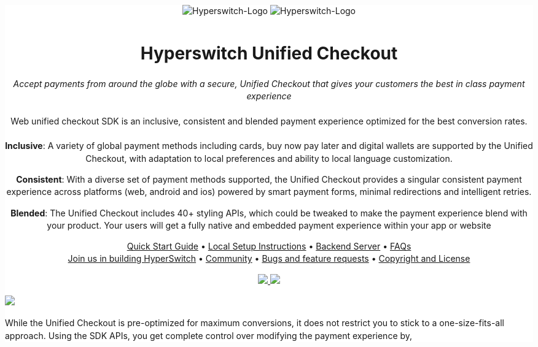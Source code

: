 <p align="center">
  <img src="./docs/imgs/hyperswitch-logo-dark.svg#gh-dark-mode-only" alt="Hyperswitch-Logo" width="40%" />
  <img src="./docs/imgs/hyperswitch-logo-light.svg#gh-light-mode-only" alt="Hyperswitch-Logo" width="40%" />
</p>

<h1 align="center">Hyperswitch Unified Checkout</h1>

<div align="center" >
<i>Accept payments from around the globe with a secure, Unified Checkout that gives your customers the best in class payment experience</i>
<br/><br/>
Web unified checkout SDK is an inclusive, consistent and blended payment experience optimized for the best conversion rates.
<br/><br/>
<strong>Inclusive</strong>: A variety of global payment methods including cards, buy now pay later and digital wallets are supported by the Unified Checkout, with adaptation to local preferences and ability to local language customization.

<strong>Consistent</strong>: With a diverse set of payment methods supported, the Unified Checkout provides a singular consistent payment experience across platforms (web, android and ios) powered by smart payment forms, minimal redirections and intelligent retries.

<strong>Blended</strong>: The Unified Checkout includes 40+ styling APIs, which could be tweaked to make the payment experience blend with your product. Your users will get a fully native and embedded payment experience within your app or website

</div>

<p align="center">
  <a href="#%EF%B8%8F-quick-start-guide">Quick Start Guide</a> •
  <a href="#%EF%B8%8F-try-it-in-local">Local Setup Instructions</a> •
  <a href="#-backend-server">Backend Server</a> •
  <a href="#-faqs">FAQs</a>
  <br>
  <a href="#-join-us-in-building-hyperswitch">Join us in building HyperSwitch</a> •
  <a href="#community">Community</a> •
  <a href="#bugs-and-feature-requests">Bugs and feature requests</a> •
  <a href="#-copyright-and-license">Copyright and License</a>
</p>

<p align="center">
  <a href="https://github.com/juspay/hyperswitch-web/blob/main/LICENSE">
    <img src="https://img.shields.io/github/license/juspay/hyperswitch-web" />
  </a>
  <a href="https://github.com/juspay/hyperswitch-web/blob/main/LICENSE">
    <img src="https://img.shields.io/badge/Made_with-Rescript-blue" />
  </a>
</p>

<img src="./docs/imgs/switch.png" />

While the Unified Checkout is pre-optimized for maximum conversions, it does not restrict you to stick to a one-size-fits-all approach. Using the SDK APIs, you get complete control over modifying the payment experience by,
